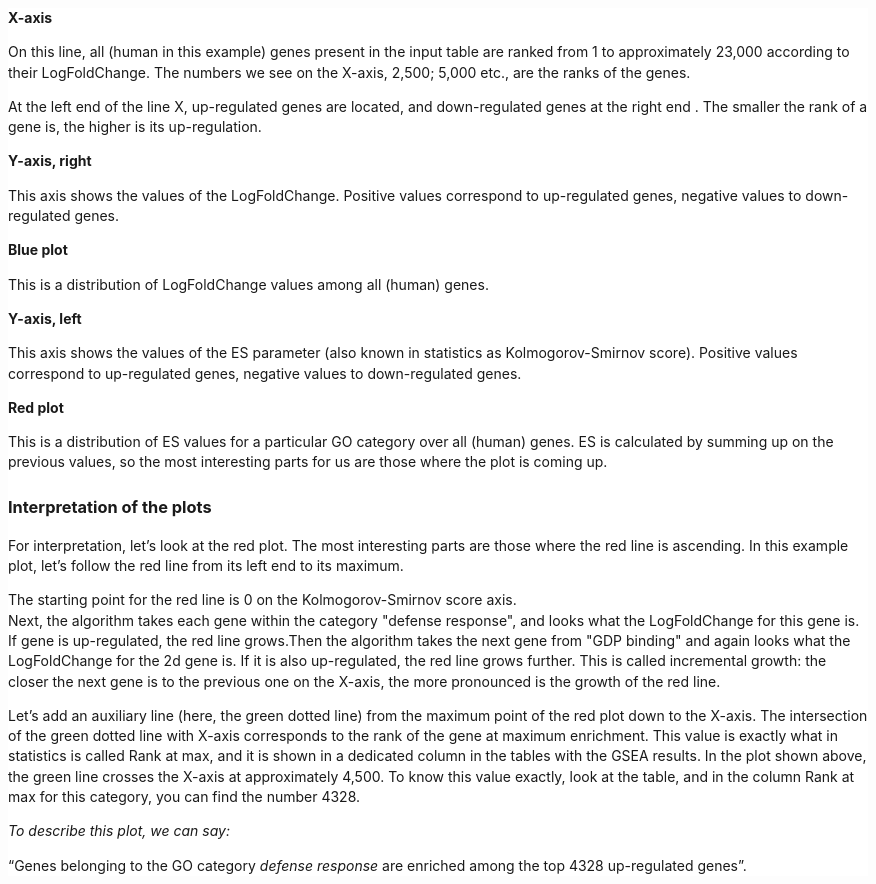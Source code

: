 **X-axis**

On this line, all (human in this example) genes present in the input table are
ranked from 1 to approximately 23,000 according to their LogFoldChange. The
numbers we see on the X-axis, 2,500; 5,000 etc., are the ranks of the genes.

At the left end of the line X, up-regulated genes are located, and
down-regulated genes at the right end . The smaller the rank of a gene is, the
higher is its up-regulation.

**Y-axis, right**

This axis shows the values of the LogFoldChange. Positive values correspond to
up-regulated genes, negative values to down-regulated genes.

**Blue plot**

This is a distribution of LogFoldChange values among all (human) genes.

**Y-axis, left**

This axis shows the values of the ES parameter (also known in statistics as
Kolmogorov-Smirnov score). Positive values correspond to up-regulated genes,
negative values to down-regulated genes.

**Red plot**

This is a distribution of ES values for a particular GO category over all
(human) genes. ES is calculated by summing up on the previous values, so the
most interesting parts for us are those where the plot is coming up.

### Interpretation of the plots

For interpretation, let’s look at the red plot. The most interesting parts are
those where the red line is ascending. In this example plot, let’s follow the
red line from its left end to its maximum.

The starting point for the red line is 0 on the Kolmogorov-Smirnov score axis.  
Next, the algorithm takes each gene within the category "defense response", and
looks what the LogFoldChange for this gene is. If gene is up-regulated, the red
line grows.Then the algorithm takes the next gene from "GDP binding" and again
looks what the LogFoldChange for the 2d gene is. If it is also up-regulated, the
red line grows further. This is called incremental growth: the closer the next
gene is to the previous one on the X-axis, the more pronounced is the growth of
the red line.

Let’s add an auxiliary line (here, the green dotted line) from the maximum point
of the red plot down to the X-axis. The intersection of the green dotted line
with X-axis corresponds to the rank of the gene at maximum enrichment. This
value is exactly what in statistics is called Rank at max, and it is shown in a
dedicated column in the tables with the GSEA results. In the plot shown above,
the green line crosses the X-axis at approximately 4,500. To know this value
exactly, look at the table, and in the column Rank at max for this category, you
can find the number 4328.

*To describe this plot, we can say:*

“Genes belonging to the GO category *defense response* are enriched among the
top 4328 up-regulated genes”.
